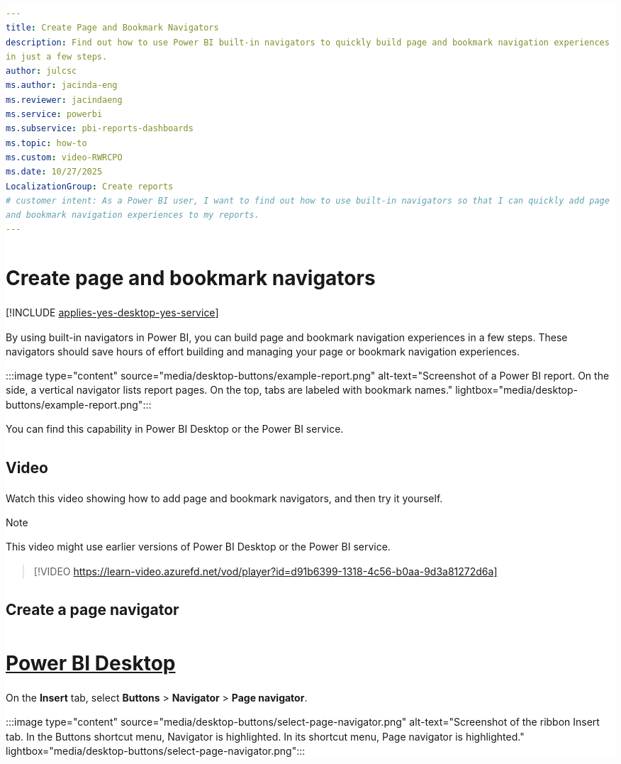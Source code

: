 ```yaml
---
title: Create Page and Bookmark Navigators
description: Find out how to use Power BI built-in navigators to quickly build page and bookmark navigation experiences in just a few steps.
author: julcsc
ms.author: jacinda-eng
ms.reviewer: jacindaeng
ms.service: powerbi
ms.subservice: pbi-reports-dashboards
ms.topic: how-to
ms.custom: video-RWRCPO
ms.date: 10/27/2025
LocalizationGroup: Create reports
# customer intent: As a Power BI user, I want to find out how to use built-in navigators so that I can quickly add page and bookmark navigation experiences to my reports.
---
```


# Create page and bookmark navigators

[!INCLUDE [applies-yes-desktop-yes-service](../includes/applies-yes-desktop-yes-service.md)]

By using built-in navigators in Power BI, you can build page and bookmark navigation experiences in a few steps. These navigators should save hours of effort building and managing your page or bookmark navigation experiences.

:::image type="content" source="media/desktop-buttons/example-report.png" alt-text="Screenshot of a Power BI report. On the side, a vertical navigator lists report pages. On the top, tabs are labeled with bookmark names." lightbox="media/desktop-buttons/example-report.png":::

You can find this capability in Power BI Desktop or the Power BI service.

## Video

Watch this video showing how to add page and bookmark navigators, and then try it yourself.

> [!NOTE]  
> This video might use earlier versions of Power BI Desktop or the Power BI service.

> [!VIDEO https://learn-video.azurefd.net/vod/player?id=d91b6399-1318-4c56-b0aa-9d3a81272d6a]

## Create a page navigator

# [Power BI Desktop](#tab/powerbi-desktop)

On the **Insert** tab, select **Buttons** > **Navigator** > **Page navigator**.

:::image type="content" source="media/desktop-buttons/select-page-navigator.png" alt-text="Screenshot of the ribbon Insert tab. In the Buttons shortcut menu, Navigator is highlighted. In its shortcut menu, Page navigator is highlighted." lightbox="media/desktop-buttons/select-page-navigator.png":::
